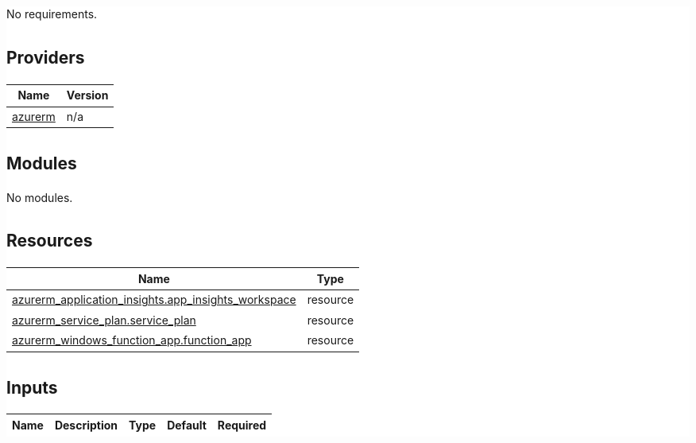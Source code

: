 No requirements.

## Providers

| Name | Version |
|------|---------|
| <a name="provider_azurerm"></a> [azurerm](#provider\_azurerm) | n/a |

## Modules

No modules.

## Resources

| Name | Type |
|------|------|
| [azurerm_application_insights.app_insights_workspace](https://registry.terraform.io/providers/hashicorp/azurerm/latest/docs/resources/application_insights) | resource |
| [azurerm_service_plan.service_plan](https://registry.terraform.io/providers/hashicorp/azurerm/latest/docs/resources/service_plan) | resource |
| [azurerm_windows_function_app.function_app](https://registry.terraform.io/providers/hashicorp/azurerm/latest/docs/resources/windows_function_app) | resource |

## Inputs

| Name | Description | Type | Default | Required |
|------|-------------|------|---------|:--------:|